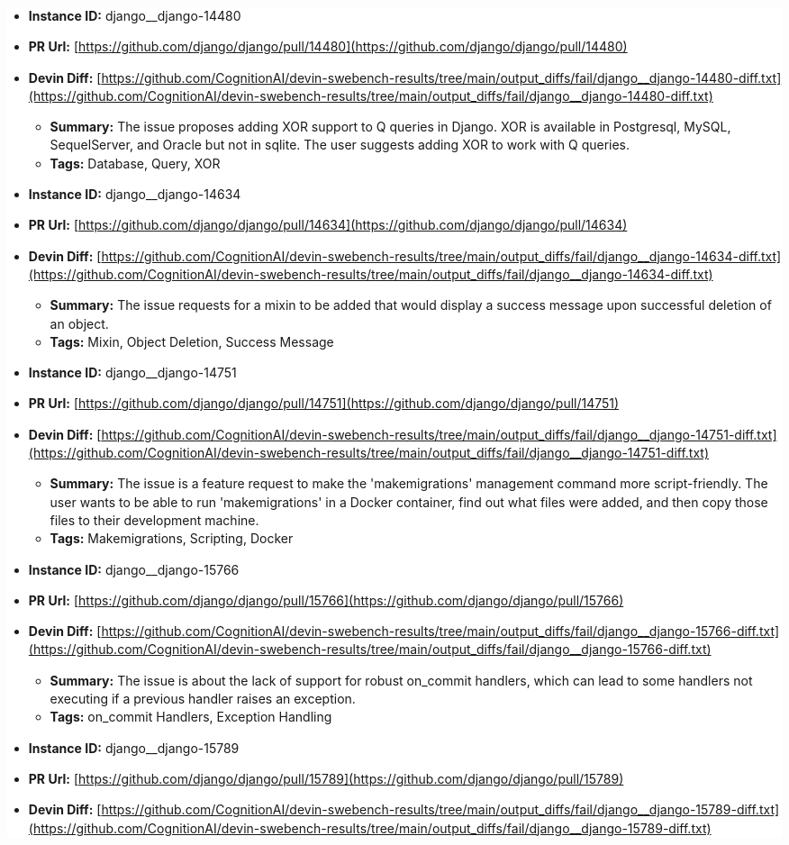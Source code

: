 - **Instance ID:** django__django-14480
- **PR Url:** [https://github.com/django/django/pull/14480](https://github.com/django/django/pull/14480)
- **Devin Diff:** [https://github.com/CognitionAI/devin-swebench-results/tree/main/output_diffs/fail/django__django-14480-diff.txt](https://github.com/CognitionAI/devin-swebench-results/tree/main/output_diffs/fail/django__django-14480-diff.txt)
  - **Summary:** The issue proposes adding XOR support to Q queries in Django. XOR is available in Postgresql, MySQL, SequelServer, and Oracle but not in sqlite. The user suggests adding XOR to work with Q queries.
  - **Tags:** Database, Query, XOR

- **Instance ID:** django__django-14634
- **PR Url:** [https://github.com/django/django/pull/14634](https://github.com/django/django/pull/14634)
- **Devin Diff:** [https://github.com/CognitionAI/devin-swebench-results/tree/main/output_diffs/fail/django__django-14634-diff.txt](https://github.com/CognitionAI/devin-swebench-results/tree/main/output_diffs/fail/django__django-14634-diff.txt)
  - **Summary:** The issue requests for a mixin to be added that would display a success message upon successful deletion of an object.
  - **Tags:** Mixin, Object Deletion, Success Message

- **Instance ID:** django__django-14751
- **PR Url:** [https://github.com/django/django/pull/14751](https://github.com/django/django/pull/14751)
- **Devin Diff:** [https://github.com/CognitionAI/devin-swebench-results/tree/main/output_diffs/fail/django__django-14751-diff.txt](https://github.com/CognitionAI/devin-swebench-results/tree/main/output_diffs/fail/django__django-14751-diff.txt)
  - **Summary:** The issue is a feature request to make the 'makemigrations' management command more script-friendly. The user wants to be able to run 'makemigrations' in a Docker container, find out what files were added, and then copy those files to their development machine.
  - **Tags:** Makemigrations, Scripting, Docker

- **Instance ID:** django__django-15766
- **PR Url:** [https://github.com/django/django/pull/15766](https://github.com/django/django/pull/15766)
- **Devin Diff:** [https://github.com/CognitionAI/devin-swebench-results/tree/main/output_diffs/fail/django__django-15766-diff.txt](https://github.com/CognitionAI/devin-swebench-results/tree/main/output_diffs/fail/django__django-15766-diff.txt)
  - **Summary:** The issue is about the lack of support for robust on_commit handlers, which can lead to some handlers not executing if a previous handler raises an exception.
  - **Tags:** on_commit Handlers, Exception Handling

- **Instance ID:** django__django-15789
- **PR Url:** [https://github.com/django/django/pull/15789](https://github.com/django/django/pull/15789)
- **Devin Diff:** [https://github.com/CognitionAI/devin-swebench-results/tree/main/output_diffs/fail/django__django-15789-diff.txt](https://github.com/CognitionAI/devin-swebench-results/tree/main/output_diffs/fail/django__django-15789-diff.txt)
